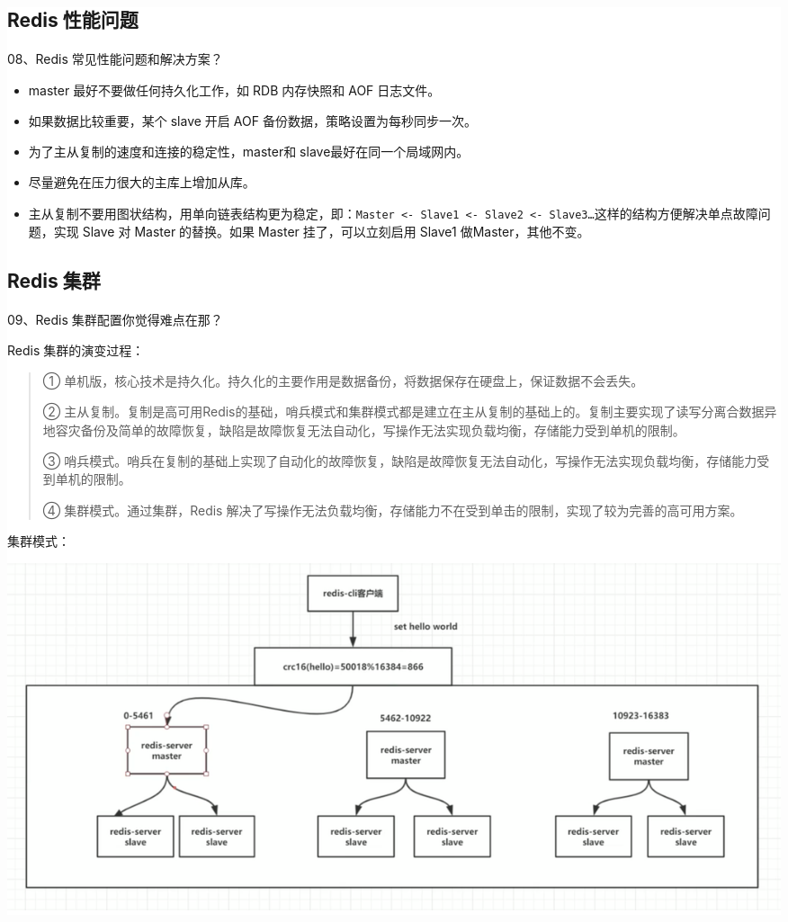 ## Redis 性能问题

08、<span id = "08">Redis 常见性能问题和解决方案？</span>

*  master 最好不要做任何持久化工作，如 RDB 内存快照和 AOF 日志文件。

* 如果数据比较重要，某个 slave 开启 AOF 备份数据，策略设置为每秒同步一次。

* 为了主从复制的速度和连接的稳定性，master和 slave最好在同一个局域网内。

* 尽量避免在压力很大的主库上增加从库。

* 主从复制不要用图状结构，用单向链表结构更为稳定，即：`Master <- Slave1 <- Slave2 <- Slave3…`这样的结构方便解决单点故障问题，实现 Slave 对 Master 的替换。如果 Master 挂了，可以立刻启用 Slave1 做Master，其他不变。

## Redis 集群

09、<span id="09">Redis  集群配置你觉得难点在那？</span>

Redis 集群的演变过程：

> ① 单机版，核心技术是持久化。持久化的主要作用是数据备份，将数据保存在硬盘上，保证数据不会丢失。
>
> ② 主从复制。复制是高可用Redis的基础，哨兵模式和集群模式都是建立在主从复制的基础上的。复制主要实现了读写分离合数据异地容灾备份及简单的故障恢复，缺陷是故障恢复无法自动化，写操作无法实现负载均衡，存储能力受到单机的限制。
>
> ③ 哨兵模式。哨兵在复制的基础上实现了自动化的故障恢复，缺陷是故障恢复无法自动化，写操作无法实现负载均衡，存储能力受到单机的限制。
>
> ④ 集群模式。通过集群，Redis 解决了写操作无法负载均衡，存储能力不在受到单击的限制，实现了较为完善的高可用方案。

集群模式：

![image-20210404203142550]( Redis面试大全.assets/image-20210404203142550.png)

